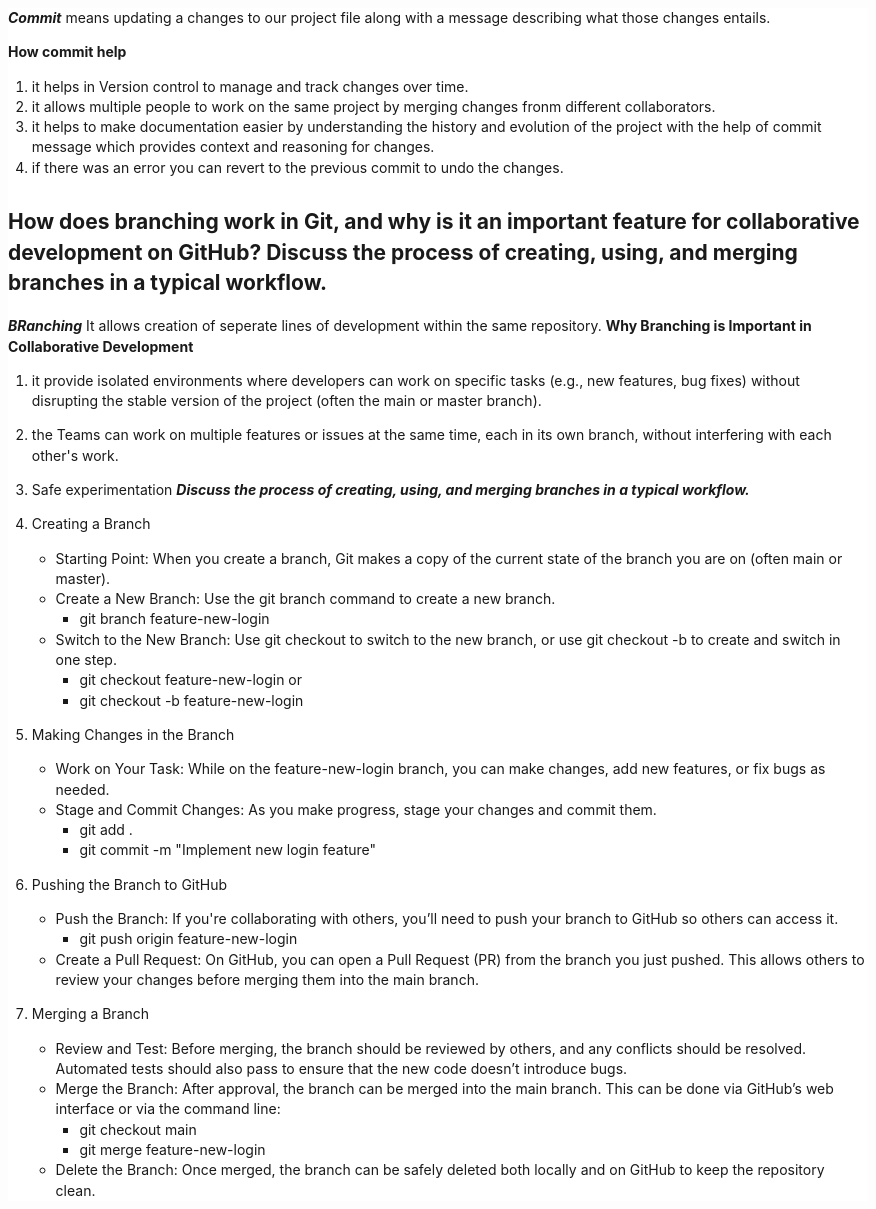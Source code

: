 ***Commit*** means updating a changes to our project file along with a message describing what those changes entails.

**How commit help**
1. it helps in Version control to manage and track changes over time.
2. it allows multiple people to work on the same project by merging changes fronm different collaborators.
3. it helps to make documentation easier by understanding the history and evolution of the project with the help of commit message which provides context and reasoning for changes.
4. if there was an error you can revert to the previous commit to undo the changes.
## How does branching work in Git, and why is it an important feature for collaborative development on GitHub? Discuss the process of creating, using, and merging branches in a typical workflow.
***BRanching***
It allows creation of seperate lines of development within the same repository.
**Why Branching is Important in Collaborative Development**
1. it  provide isolated environments where developers can work on specific tasks (e.g., new features, bug fixes) without disrupting the stable version of the project (often the main or master branch).
2. the Teams can work on multiple features or issues at the same time, each in its own branch, without interfering with each other's work.
3. Safe experimentation
***Discuss the process of creating, using, and merging branches in a typical workflow.***

 1. Creating a Branch
    - Starting Point: When you create a branch, Git makes a copy of the current state of the branch you are on (often main or master).
    - Create a New Branch: Use the git branch command to create a new branch.
        * git branch feature-new-login
    - Switch to the New Branch: Use git checkout to switch to the new branch, or use git checkout -b to create and switch in one step.  
        * git checkout feature-new-login
                    or
        * git checkout -b feature-new-login
2. Making Changes in the Branch
    - Work on Your Task: While on the feature-new-login branch, you can make changes, add new features, or fix bugs as needed.
    - Stage and Commit Changes: As you make progress, stage your changes and commit them.
        * git add .
        * git commit -m "Implement new login feature"
3. Pushing the Branch to GitHub
    - Push the Branch: If you're collaborating with others, you’ll need to push your branch to GitHub so others can access it.
        * git push origin feature-new-login
    - Create a Pull Request: On GitHub, you can open a Pull Request (PR) from the branch you just pushed. This allows others to review your changes before merging them into the main branch.
4. Merging a Branch
    - Review and Test: Before merging, the branch should be reviewed by others, and any conflicts should be resolved. Automated tests should also pass to ensure that the new code doesn’t introduce bugs.
    - Merge the Branch: After approval, the branch can be merged into the main branch. This can be done via GitHub’s web interface or via the command line:
        * git checkout main
        * git merge feature-new-login
    - Delete the Branch: Once merged, the branch can be safely deleted both locally and on GitHub to keep the repository clean.
